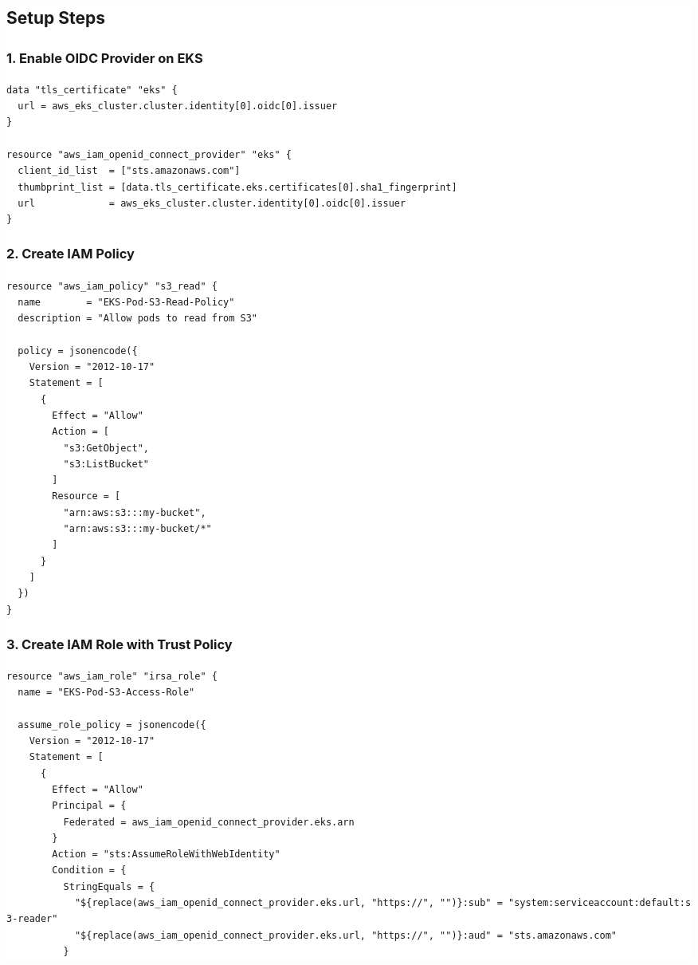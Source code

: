 ## Setup Steps

### 1. Enable OIDC Provider on EKS

```hcl
data "tls_certificate" "eks" {
  url = aws_eks_cluster.cluster.identity[0].oidc[0].issuer
}

resource "aws_iam_openid_connect_provider" "eks" {
  client_id_list  = ["sts.amazonaws.com"]
  thumbprint_list = [data.tls_certificate.eks.certificates[0].sha1_fingerprint]
  url             = aws_eks_cluster.cluster.identity[0].oidc[0].issuer
}
```

### 2. Create IAM Policy

```hcl
resource "aws_iam_policy" "s3_read" {
  name        = "EKS-Pod-S3-Read-Policy"
  description = "Allow pods to read from S3"

  policy = jsonencode({
    Version = "2012-10-17"
    Statement = [
      {
        Effect = "Allow"
        Action = [
          "s3:GetObject",
          "s3:ListBucket"
        ]
        Resource = [
          "arn:aws:s3:::my-bucket",
          "arn:aws:s3:::my-bucket/*"
        ]
      }
    ]
  })
}
```

### 3. Create IAM Role with Trust Policy

```hcl
resource "aws_iam_role" "irsa_role" {
  name = "EKS-Pod-S3-Access-Role"

  assume_role_policy = jsonencode({
    Version = "2012-10-17"
    Statement = [
      {
        Effect = "Allow"
        Principal = {
          Federated = aws_iam_openid_connect_provider.eks.arn
        }
        Action = "sts:AssumeRoleWithWebIdentity"
        Condition = {
          StringEquals = {
            "${replace(aws_iam_openid_connect_provider.eks.url, "https://", "")}:sub" = "system:serviceaccount:default:s3-reader"
            "${replace(aws_iam_openid_connect_provider.eks.url, "https://", "")}:aud" = "sts.amazonaws.com"
          }
```